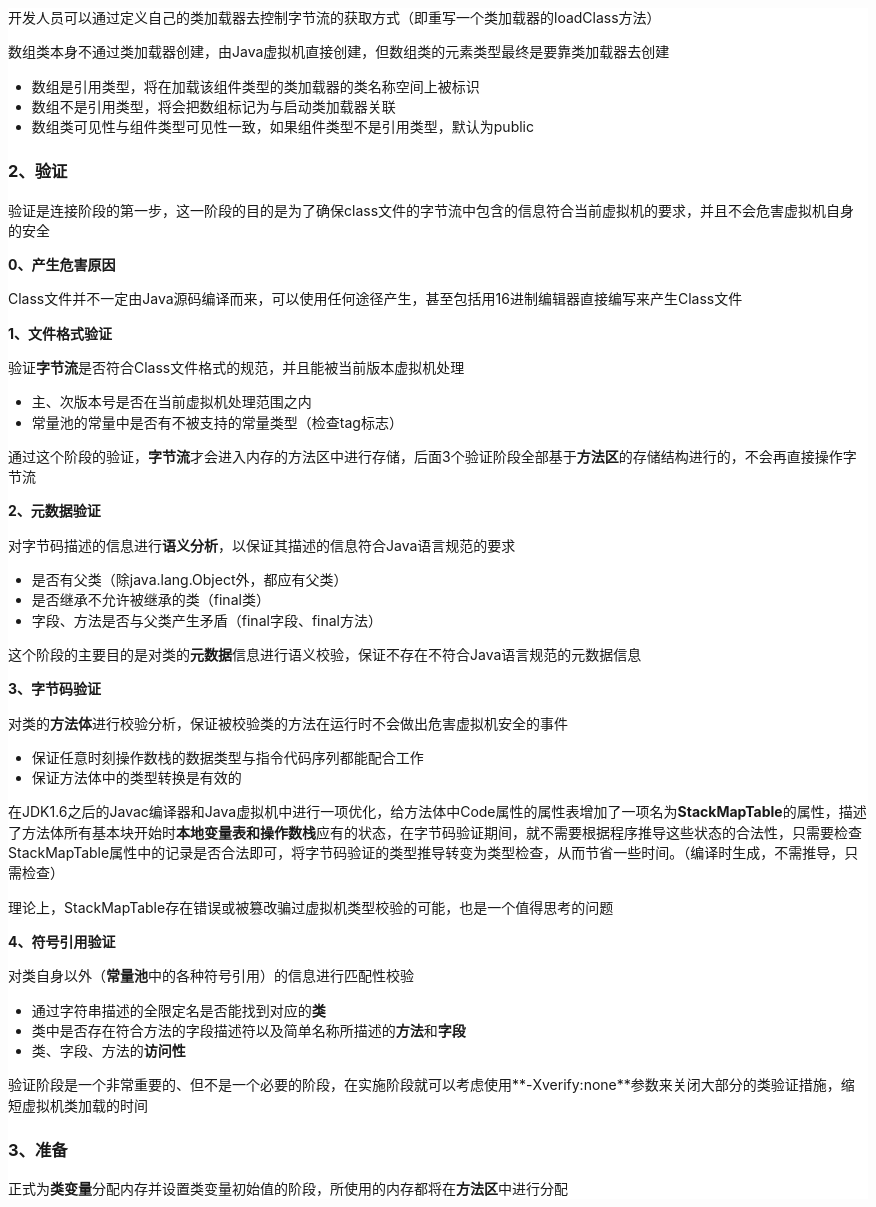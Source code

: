 开发人员可以通过定义自己的类加载器去控制字节流的获取方式（即重写一个类加载器的loadClass方法）

数组类本身不通过类加载器创建，由Java虚拟机直接创建，但数组类的元素类型最终是要靠类加载器去创建

- 数组是引用类型，将在加载该组件类型的类加载器的类名称空间上被标识
- 数组不是引用类型，将会把数组标记为与启动类加载器关联
- 数组类可见性与组件类型可见性一致，如果组件类型不是引用类型，默认为public

### 2、验证

验证是连接阶段的第一步，这一阶段的目的是为了确保class文件的字节流中包含的信息符合当前虚拟机的要求，并且不会危害虚拟机自身的安全

**0、产生危害原因**

Class文件并不一定由Java源码编译而来，可以使用任何途径产生，甚至包括用16进制编辑器直接编写来产生Class文件

**1、文件格式验证**

验证**字节流**是否符合Class文件格式的规范，并且能被当前版本虚拟机处理

- 主、次版本号是否在当前虚拟机处理范围之内
- 常量池的常量中是否有不被支持的常量类型（检查tag标志）

通过这个阶段的验证，**字节流**才会进入内存的方法区中进行存储，后面3个验证阶段全部基于**方法区**的存储结构进行的，不会再直接操作字节流

**2、元数据验证**

对字节码描述的信息进行**语义分析**，以保证其描述的信息符合Java语言规范的要求

- 是否有父类（除java.lang.Object外，都应有父类）
- 是否继承不允许被继承的类（final类）
- 字段、方法是否与父类产生矛盾（final字段、final方法）

这个阶段的主要目的是对类的**元数据**信息进行语义校验，保证不存在不符合Java语言规范的元数据信息

**3、字节码验证**

对类的**方法体**进行校验分析，保证被校验类的方法在运行时不会做出危害虚拟机安全的事件

- 保证任意时刻操作数栈的数据类型与指令代码序列都能配合工作
- 保证方法体中的类型转换是有效的

在JDK1.6之后的Javac编译器和Java虚拟机中进行一项优化，给方法体中Code属性的属性表增加了一项名为**StackMapTable**的属性，描述了方法体所有基本块开始时**本地变量表和操作数栈**应有的状态，在字节码验证期间，就不需要根据程序推导这些状态的合法性，只需要检查StackMapTable属性中的记录是否合法即可，将字节码验证的类型推导转变为类型检查，从而节省一些时间。（编译时生成，不需推导，只需检查）

理论上，StackMapTable存在错误或被篡改骗过虚拟机类型校验的可能，也是一个值得思考的问题

**4、符号引用验证**

对类自身以外（**常量池**中的各种符号引用）的信息进行匹配性校验

- 通过字符串描述的全限定名是否能找到对应的**类**
- 类中是否存在符合方法的字段描述符以及简单名称所描述的**方法**和**字段**
- 类、字段、方法的**访问性**

验证阶段是一个非常重要的、但不是一个必要的阶段，在实施阶段就可以考虑使用**-Xverify:none**参数来关闭大部分的类验证措施，缩短虚拟机类加载的时间

### 3、准备

正式为**类变量**分配内存并设置类变量初始值的阶段，所使用的内存都将在**方法区**中进行分配
